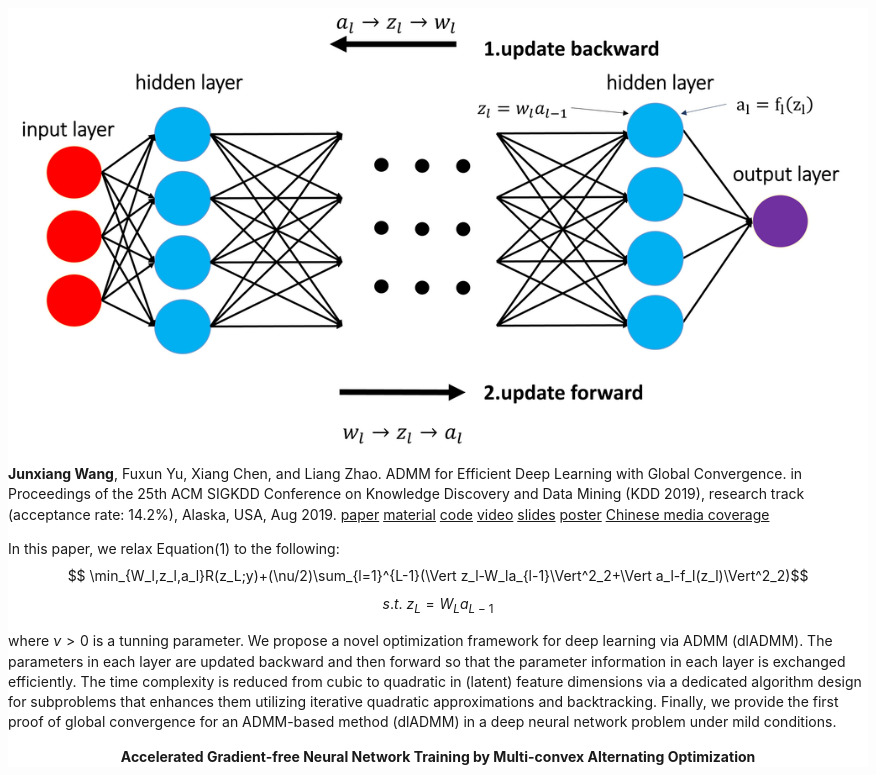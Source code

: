 <img src="https://raw.githubusercontent.com/xianggebenben/Junxiang_Wang.github.io/master/images/dlADMM.jpg" alt="drawing" width="1000"/>
</p>

**Junxiang Wang**, Fuxun Yu, Xiang Chen, and Liang Zhao. ADMM for Efficient Deep Learning with Global Convergence. in Proceedings of the 25th ACM SIGKDD Conference on Knowledge Discovery and Data Mining (KDD 2019), research track (acceptance rate: 14.2%), Alaska, USA, Aug 2019. [paper](https://github.com/xianggebenben/Junxiang_Wang.github.io/blob/master/supplementary_material/KDD2019/dlADMM_main.pdf) [material](https://github.com/xianggebenben/Junxiang_Wang.github.io/blob/master/supplementary_material/KDD2019/dlADMM_supplementary.pdf) [code](https://github.com/xianggebenben/dlADMM) [video](https://www.youtube.com/watch?v=J3pCqVhud_M) [slides](https://github.com/xianggebenben/Junxiang_Wang.github.io/blob/master/supplementary_material/KDD2019/ADMM%20for%20Efficient%20Deep%20Learning%20with%20Global%20Convergence.pdf) [poster](https://github.com/xianggebenben/Junxiang_Wang.github.io/blob/master/supplementary_material/KDD2019/poster.pdf) [Chinese media coverage](https://www.jiqizhixin.com/articles/2019-08-29-9)

In this paper, we relax Equation(1) to the following:
$$ \min_{W_l,z_l,a_l}R(z_L;y)+(\nu/2)\sum_{l=1}^{L-1}(\Vert z_l-W_la_{l-1}\Vert^2_2+\Vert a_l-f_l(z_l)\Vert^2_2)$$
$$s.t. \ z_L=W_La_{L-1}$$

where $\nu>0$ is a tunning parameter. We propose a novel optimization framework for deep learning via ADMM (dlADMM). The parameters in each layer are updated backward and then forward so that the parameter information in each layer is exchanged efficiently. The time complexity is reduced from cubic to quadratic in (latent) feature dimensions via a dedicated algorithm design for subproblems that enhances them utilizing iterative quadratic approximations and backtracking. Finally, we provide the first proof of global convergence for an ADMM-based method (dlADMM) in a deep neural network problem under mild conditions.

<p style="text-align: center;"><strong>Accelerated Gradient-free Neural Network Training by Multi-convex Alternating Optimization</strong></p>
